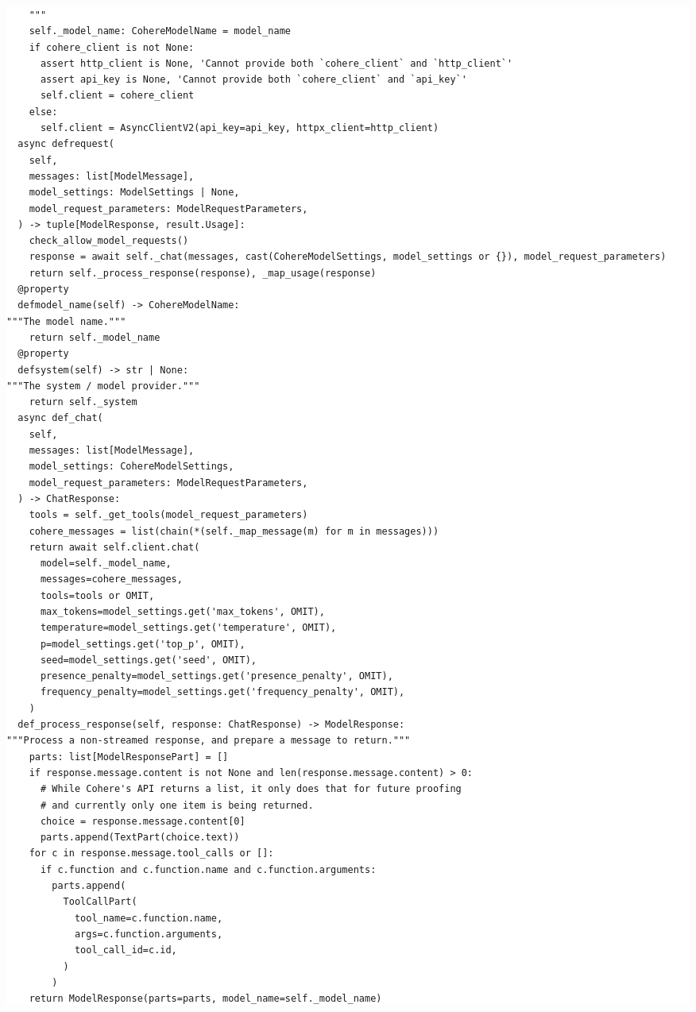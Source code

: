 ```
    """
    self._model_name: CohereModelName = model_name
    if cohere_client is not None:
      assert http_client is None, 'Cannot provide both `cohere_client` and `http_client`'
      assert api_key is None, 'Cannot provide both `cohere_client` and `api_key`'
      self.client = cohere_client
    else:
      self.client = AsyncClientV2(api_key=api_key, httpx_client=http_client)
  async defrequest(
    self,
    messages: list[ModelMessage],
    model_settings: ModelSettings | None,
    model_request_parameters: ModelRequestParameters,
  ) -> tuple[ModelResponse, result.Usage]:
    check_allow_model_requests()
    response = await self._chat(messages, cast(CohereModelSettings, model_settings or {}), model_request_parameters)
    return self._process_response(response), _map_usage(response)
  @property
  defmodel_name(self) -> CohereModelName:
"""The model name."""
    return self._model_name
  @property
  defsystem(self) -> str | None:
"""The system / model provider."""
    return self._system
  async def_chat(
    self,
    messages: list[ModelMessage],
    model_settings: CohereModelSettings,
    model_request_parameters: ModelRequestParameters,
  ) -> ChatResponse:
    tools = self._get_tools(model_request_parameters)
    cohere_messages = list(chain(*(self._map_message(m) for m in messages)))
    return await self.client.chat(
      model=self._model_name,
      messages=cohere_messages,
      tools=tools or OMIT,
      max_tokens=model_settings.get('max_tokens', OMIT),
      temperature=model_settings.get('temperature', OMIT),
      p=model_settings.get('top_p', OMIT),
      seed=model_settings.get('seed', OMIT),
      presence_penalty=model_settings.get('presence_penalty', OMIT),
      frequency_penalty=model_settings.get('frequency_penalty', OMIT),
    )
  def_process_response(self, response: ChatResponse) -> ModelResponse:
"""Process a non-streamed response, and prepare a message to return."""
    parts: list[ModelResponsePart] = []
    if response.message.content is not None and len(response.message.content) > 0:
      # While Cohere's API returns a list, it only does that for future proofing
      # and currently only one item is being returned.
      choice = response.message.content[0]
      parts.append(TextPart(choice.text))
    for c in response.message.tool_calls or []:
      if c.function and c.function.name and c.function.arguments:
        parts.append(
          ToolCallPart(
            tool_name=c.function.name,
            args=c.function.arguments,
            tool_call_id=c.id,
          )
        )
    return ModelResponse(parts=parts, model_name=self._model_name)
```